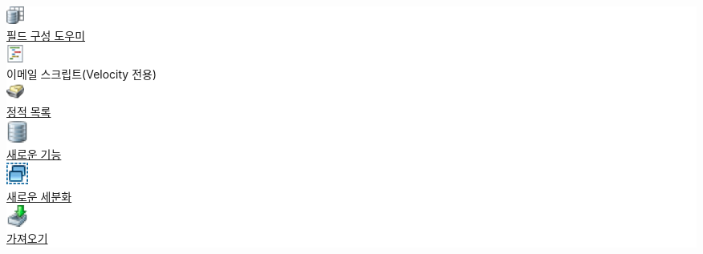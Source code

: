   </tr> 
  <tr> 
   <td> 
    <div> 
     <img src="assets/image2015-1-5-16-3a42-3a11.png" data-linked-resource-id="5047018" data-linked-resource-type="attachment" data-base-url="https://docs.marketo.com" data-linked-resource-container-id="4720476"> 
    </div></td> 
   <td><a href="../product-docs/reporting/revenue-cycle-analytics/revenue-tools/using-field-organizers.md">필드 구성 도우미</a></td> 
  </tr> 
  <tr> 
   <td> 
    <div> 
     <img src="assets/image2015-1-5-14-3a43-3a28.png" data-linked-resource-id="5047004" data-linked-resource-type="attachment" data-base-url="https://docs.marketo.com" data-linked-resource-container-id="4720476"> 
    </div></td> 
   <td>이메일 스크립트(Velocity 전용)</td> 
  </tr> 
  <tr> 
   <td> 
    <div> 
     <img src="assets/image2015-1-5-16-3a54-3a4.png" data-linked-resource-id="5047019" data-linked-resource-type="attachment" data-base-url="https://docs.marketo.com" data-linked-resource-container-id="4720476"> 
    </div></td> 
   <td><a href="../product-docs/core-marketo-concepts/smart-lists-and-static-lists/static-lists/understanding-static-lists.md">정적 목록</a></td> 
  </tr> 
  <tr> 
   <td colspan="1"> 
    <div> 
     <img src="assets/image2015-1-14-13-3a9-3a33.png" data-linked-resource-id="5047193" data-linked-resource-type="attachment" data-base-url="https://docs.marketo.com" data-linked-resource-container-id="4720476"> 
    </div></td> 
   <td colspan="1"><a href="../product-docs/administration/field-management/create-a-custom-field-in-marketo.md">새로운 기능</a></td> 
  </tr> 
  <tr> 
   <td colspan="1"> 
    <div> 
     <img src="assets/image2015-1-14-13-3a9-3a39.png" data-linked-resource-id="5047194" data-linked-resource-type="attachment" data-base-url="https://docs.marketo.com" data-linked-resource-container-id="4720476"> 
    </div></td> 
   <td colspan="1"><a href="../product-docs/personalization/segmentation-and-snippets/segmentation/create-a-segmentation.md">새로운 세분화</a></td> 
  </tr> 
  <tr> 
   <td colspan="1"> 
    <div> 
     <img src="assets/image2015-1-14-13-3a9-3a47.png" data-linked-resource-id="5047195" data-linked-resource-type="attachment" data-base-url="https://docs.marketo.com" data-linked-resource-container-id="4720476"> 
    </div></td> 
   <td colspan="1"><a href="quick-wins/import-a-list-of-people.md">가져오기</a></td> 
  </tr> 
 </tbody> 
</table>

